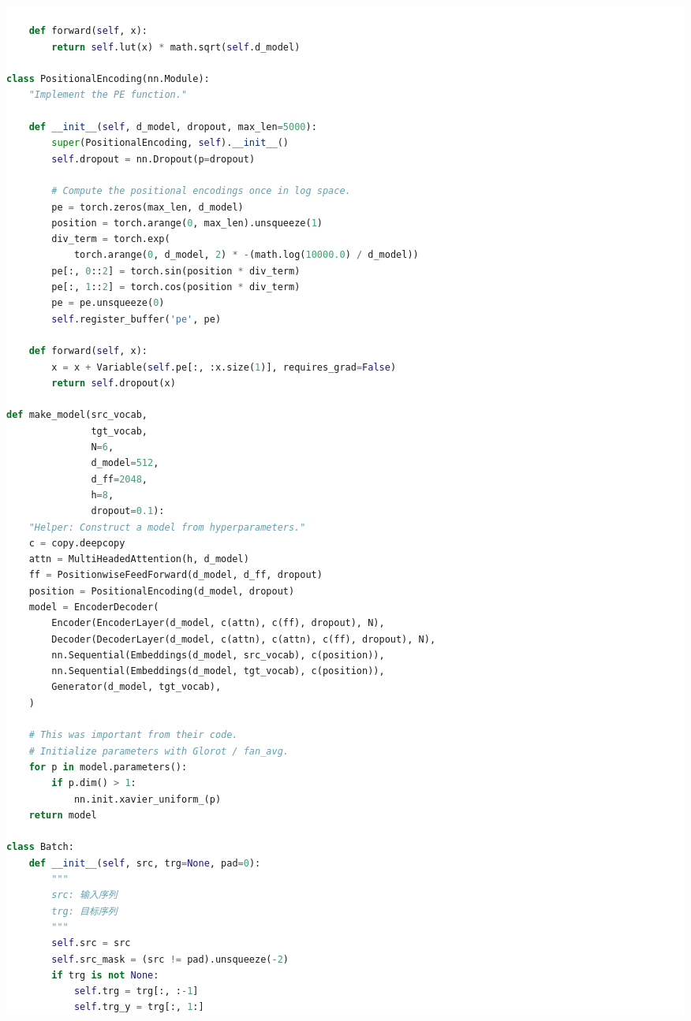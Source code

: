 ```python

    def forward(self, x):
        return self.lut(x) * math.sqrt(self.d_model)

class PositionalEncoding(nn.Module):
    "Implement the PE function."

    def __init__(self, d_model, dropout, max_len=5000):
        super(PositionalEncoding, self).__init__()
        self.dropout = nn.Dropout(p=dropout)

        # Compute the positional encodings once in log space.
        pe = torch.zeros(max_len, d_model)
        position = torch.arange(0, max_len).unsqueeze(1)
        div_term = torch.exp(
            torch.arange(0, d_model, 2) * -(math.log(10000.0) / d_model))
        pe[:, 0::2] = torch.sin(position * div_term)
        pe[:, 1::2] = torch.cos(position * div_term)
        pe = pe.unsqueeze(0)
        self.register_buffer('pe', pe)

    def forward(self, x):
        x = x + Variable(self.pe[:, :x.size(1)], requires_grad=False)
        return self.dropout(x)

def make_model(src_vocab,
               tgt_vocab,
               N=6,
               d_model=512,
               d_ff=2048,
               h=8,
               dropout=0.1):
    "Helper: Construct a model from hyperparameters."
    c = copy.deepcopy
    attn = MultiHeadedAttention(h, d_model)
    ff = PositionwiseFeedForward(d_model, d_ff, dropout)
    position = PositionalEncoding(d_model, dropout)
    model = EncoderDecoder(
        Encoder(EncoderLayer(d_model, c(attn), c(ff), dropout), N),
        Decoder(DecoderLayer(d_model, c(attn), c(attn), c(ff), dropout), N),
        nn.Sequential(Embeddings(d_model, src_vocab), c(position)),
        nn.Sequential(Embeddings(d_model, tgt_vocab), c(position)),
        Generator(d_model, tgt_vocab),
    )

    # This was important from their code.
    # Initialize parameters with Glorot / fan_avg.
    for p in model.parameters():
        if p.dim() > 1:
            nn.init.xavier_uniform_(p)
    return model

class Batch:
    def __init__(self, src, trg=None, pad=0):
        """
        src: 输入序列
        trg: 目标序列
        """
        self.src = src
        self.src_mask = (src != pad).unsqueeze(-2)
        if trg is not None:
            self.trg = trg[:, :-1]
            self.trg_y = trg[:, 1:]
```